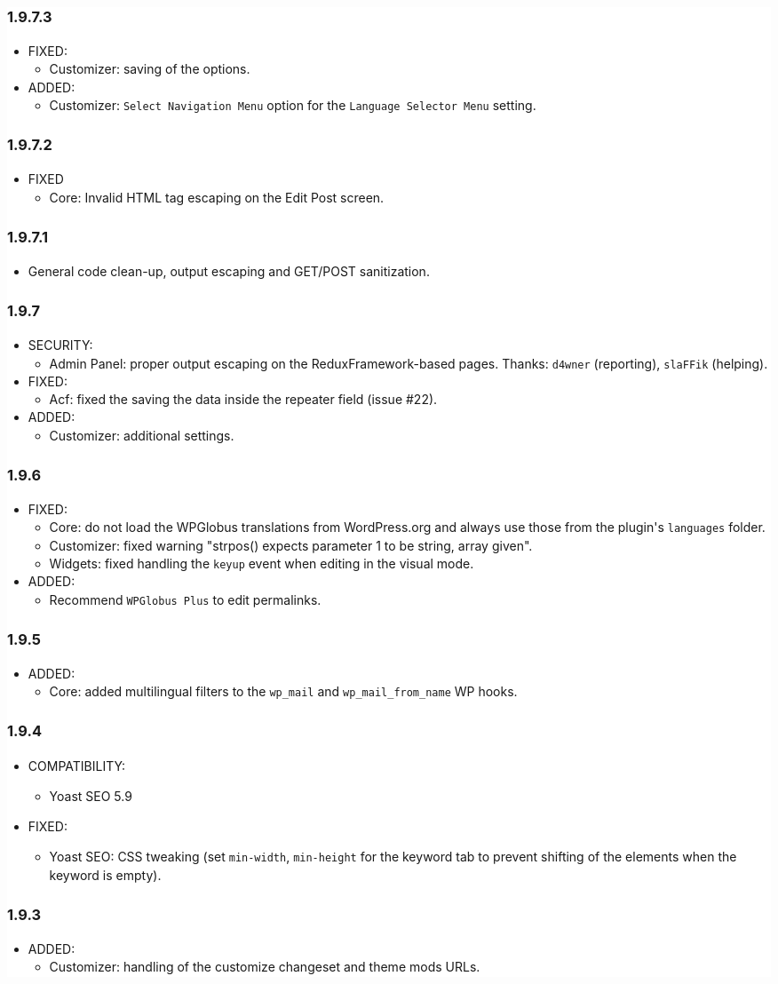 ### 1.9.7.3 ###

* FIXED:
    * Customizer: saving of the options.
* ADDED:
    * Customizer: `Select Navigation Menu` option for the `Language Selector Menu` setting.

### 1.9.7.2 ###

* FIXED
	* Core: Invalid HTML tag escaping on the Edit Post screen.

### 1.9.7.1 ###

* General code clean-up, output escaping and GET/POST sanitization.

### 1.9.7 ###

* SECURITY:
    * Admin Panel: proper output escaping on the ReduxFramework-based pages. Thanks: `d4wner` (reporting), `slaFFik` (helping).
* FIXED:
    * Acf: fixed the saving the data inside the repeater field (issue #22).
* ADDED:
    * Customizer: additional settings. 
	
### 1.9.6 ###

* FIXED:
    * Core: do not load the WPGlobus translations from WordPress.org and always use those from the plugin's `languages` folder.
	* Customizer: fixed warning "strpos() expects parameter 1 to be string, array given".
	* Widgets: fixed handling the `keyup` event when editing in the visual mode.
* ADDED:
    * Recommend `WPGlobus Plus` to edit permalinks.

### 1.9.5 ###

* ADDED:
	* Core: added multilingual filters to the `wp_mail` and `wp_mail_from_name` WP hooks.
	
### 1.9.4 ###

* COMPATIBILITY:
	* Yoast SEO 5.9

* FIXED:
	* Yoast SEO: CSS tweaking (set `min-width`, `min-height` for the keyword tab to prevent shifting of the elements when the keyword is empty).
	
### 1.9.3 ###

* ADDED:
	* Customizer: handling of the customize changeset and theme mods URLs.
	